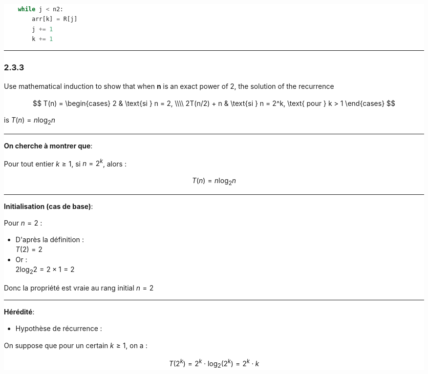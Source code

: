 ```python
    while j < n2:
        arr[k] = R[j]
        j += 1
        k += 1
```

---

### 2.3.3

Use mathematical induction to show that when **n** is an exact power of 2, the solution of the recurrence  

$$
T(n) = 
\begin{cases}
2 & \text{si } n = 2, \\\\
2T(n/2) + n & \text{si } n = 2^k, \text{ pour } k > 1
\end{cases}
$$
 
is $T(n) = n \log_2 n$

---

**On cherche à montrer que**:

Pour tout entier $k \geq 1$, si $n = 2^k$, alors :

$$
T(n) = n \log_2 n
$$

---

**Initialisation (cas de base)**:

Pour $n = 2$ :

- D'après la définition :  
  $T(2) = 2$
- Or :  
  $2 \log_2 2 = 2 \times 1 = 2$

Donc la propriété est vraie au rang initial $n = 2$

---

**Hérédité**:

- Hypothèse de récurrence :

On suppose que pour un certain $k \geq 1$, on a :

$$
T(2^k) = 2^k \cdot \log_2(2^k) = 2^k \cdot k
$$
